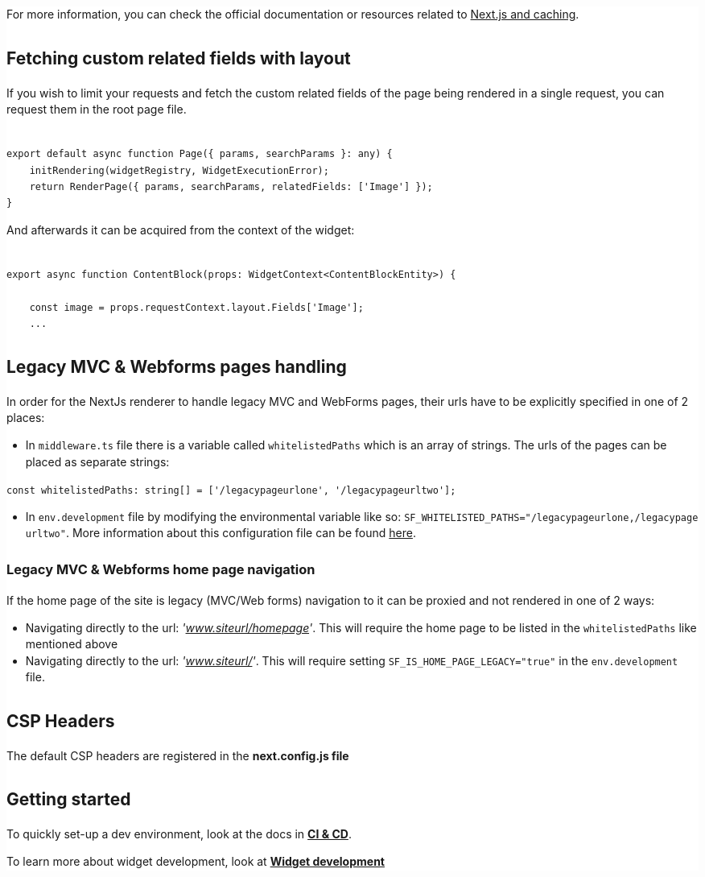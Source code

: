 For more information, you can check the official documentation or resources related to [Next.js and caching](https://nextjs.org/docs/app/api-reference/functions/fetch).

## Fetching custom related fields with layout

If you wish to limit your requests and fetch the custom related fields of the page being rendered in a single request, you can request them in the root page file.

``` JSX

export default async function Page({ params, searchParams }: any) {
    initRendering(widgetRegistry, WidgetExecutionError);
    return RenderPage({ params, searchParams, relatedFields: ['Image'] });
}

```

And afterwards it can be acquired from the context of the widget:

``` JSX

export async function ContentBlock(props: WidgetContext<ContentBlockEntity>) {

    const image = props.requestContext.layout.Fields['Image'];
    ...

```

## Legacy MVC & Webforms pages handling

In order for the NextJs renderer to handle legacy MVC and WebForms pages, their urls have to be explicitly specified in one of 2 places:

- In `middleware.ts` file there is a variable called `whitelistedPaths` which is an array of strings. The urls of the pages can be placed as separate strings:
```tsx
const whitelistedPaths: string[] = ['/legacypageurlone', '/legacypageurltwo'];
```
- In `env.development` file by modifying the environmental variable like so: `SF_WHITELISTED_PATHS="/legacypageurlone,/legacypageurltwo"`.  More information about this configuration file can be found [here](./docs/CI-CD.md#environment-variables-legend).

### Legacy MVC & Webforms home page navigation

If the home page of the site is legacy (MVC/Web forms) navigation to it can be proxied and not rendered in one of 2 ways:

 - Navigating directly to the url: _'www.siteurl/homepage'_. This will require the home page to be listed in the `whitelistedPaths` like mentioned above
 - Navigating directly to the url: _'www.siteurl/'_. This will require setting `SF_IS_HOME_PAGE_LEGACY="true"` in the `env.development` file.



## CSP Headers

The default CSP headers are registered in the **next.config.js file**

## Getting started

To quickly set-up a dev environment, look at the docs in [**CI & CD**](./docs/CI-CD.md).

To learn more about widget development, look at [**Widget development**](./docs/Widgets.md)

